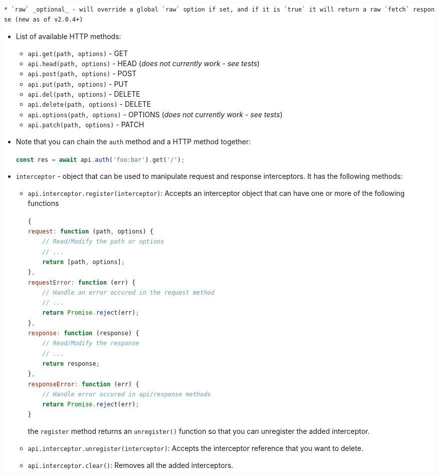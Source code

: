     * `raw` _optional_ - will override a global `raw` option if set, and if it is `true` it will return a raw `fetch` response (new as of v2.0.4+)

  * List of available HTTP methods:

    * `api.get(path, options)` - GET
    * `api.head(path, options)` - HEAD (_does not currently work - see tests_)
    * `api.post(path, options)` - POST
    * `api.put(path, options)` - PUT
    * `api.del(path, options)` - DELETE
    * `api.delete(path, options)` - DELETE
    * `api.options(path, options)` - OPTIONS (_does not currently work - see tests_)
    * `api.patch(path, options)` - PATCH

  * Note that you can chain the `auth` method and a HTTP method together:

    ```js
    const res = await api.auth('foo:bar').get('/');
    ```

* `interceptor` - object that can be used to manipulate request and response interceptors. It has the following methods:

  * `api.interceptor.register(interceptor)`:
    Accepts an interceptor object that can have one or more of the following functions
    ```js
    {
    request: function (path, options) {
        // Read/Modify the path or options
        // ...
        return [path, options];
    },
    requestError: function (err) {
        // Handle an error occured in the request method
        // ...
        return Promise.reject(err);
    },
    response: function (response) {
        // Read/Modify the response
        // ...
        return response;
    },
    responseError: function (err) {
        // Handle error occured in api/response methods
        return Promise.reject(err);
    }
    ```
    the `register` method returns an `unregister()` function so that you can unregister the added interceptor.

  * `api.interceptor.unregister(interceptor)`:
    Accepts the interceptor reference that you want to delete.

  * `api.interceptor.clear()`:
    Removes all the added interceptors.


[blog-article]: http://niftylettuce.com/posts/nodejs-auth-google-facebook-ios-android-eskimo/
[nodejs]: https://nodejs.org
[fetch-network-method]: https://facebook.github.io/react-native/docs/network.html#fetch
[npm-image]: http://img.shields.io/npm/v/frisbee.svg?style=flat
[npm-url]: https://npmjs.org/package/frisbee
[npm-downloads]: http://img.shields.io/npm/dm/frisbee.svg?style=flat
[whatwg-fetch]: https://github.com/github/fetch
[node-fetch]: https://github.com/bitinn/node-fetch
[promise-polyfill]: https://github.com/jakearchibald/es6-promise
[older-browsers]: http://caniuse.com/#feat=promises
[ide]: https://github.com/ide
[react]: https://facebook.github.io/react/
[angular]: https://angularjs.org/
[issue]: https://github.com/niftylettuce/frisbee/issues
[automatic-ip-configuration]: http://moduscreate.com/automated-ip-configuration-for-react-native-development/
[slack-image]: https://slack.crocodilejs.com/badge.svg
[slack-url]: https://slack.crocodilejs.com
[lad-url]: https://lad.js.org
[qs-url]: https://github.com/ljharb/qs
[axios]: https://github.com/mzabriskie/axios
[fetch]: https://developer.mozilla.org/en-US/docs/Web/API/Fetch_API
[react-native]: https://facebook.github.io/react-native
[superagent]: https://github.com/visionmedia/superagent
[request]: https://github.com/request/request
[fetch-methods]: https://developer.mozilla.org/en-US/docs/Web/API/Body
[babel-polyfill]: https://babeljs.io/docs/en/babel-polyfill
[eslint-plugin-compat]: https://github.com/amilajack/eslint-plugin-compat
[cabin]: https://cabinjs.com
[fetch-documentation]: https://developer.mozilla.org/en-US/docs/Web/API/Fetch_API/Using_Fetch